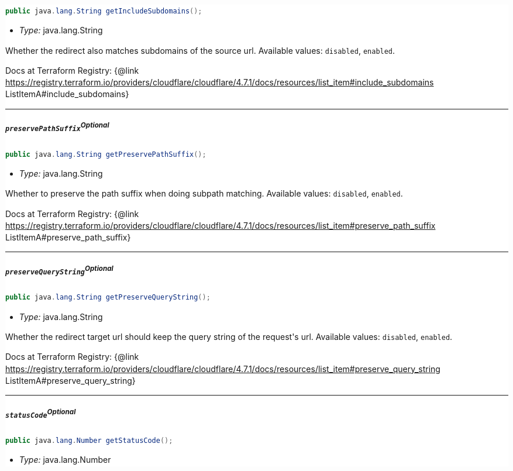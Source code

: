 ```java
public java.lang.String getIncludeSubdomains();
```

- *Type:* java.lang.String

Whether the redirect also matches subdomains of the source url. Available values: `disabled`, `enabled`.

Docs at Terraform Registry: {@link https://registry.terraform.io/providers/cloudflare/cloudflare/4.7.1/docs/resources/list_item#include_subdomains ListItemA#include_subdomains}

---

##### `preservePathSuffix`<sup>Optional</sup> <a name="preservePathSuffix" id="@cdktf/provider-cloudflare.listItem.ListItemRedirect.property.preservePathSuffix"></a>

```java
public java.lang.String getPreservePathSuffix();
```

- *Type:* java.lang.String

Whether to preserve the path suffix when doing subpath matching. Available values: `disabled`, `enabled`.

Docs at Terraform Registry: {@link https://registry.terraform.io/providers/cloudflare/cloudflare/4.7.1/docs/resources/list_item#preserve_path_suffix ListItemA#preserve_path_suffix}

---

##### `preserveQueryString`<sup>Optional</sup> <a name="preserveQueryString" id="@cdktf/provider-cloudflare.listItem.ListItemRedirect.property.preserveQueryString"></a>

```java
public java.lang.String getPreserveQueryString();
```

- *Type:* java.lang.String

Whether the redirect target url should keep the query string of the request's url. Available values: `disabled`, `enabled`.

Docs at Terraform Registry: {@link https://registry.terraform.io/providers/cloudflare/cloudflare/4.7.1/docs/resources/list_item#preserve_query_string ListItemA#preserve_query_string}

---

##### `statusCode`<sup>Optional</sup> <a name="statusCode" id="@cdktf/provider-cloudflare.listItem.ListItemRedirect.property.statusCode"></a>

```java
public java.lang.Number getStatusCode();
```

- *Type:* java.lang.Number
